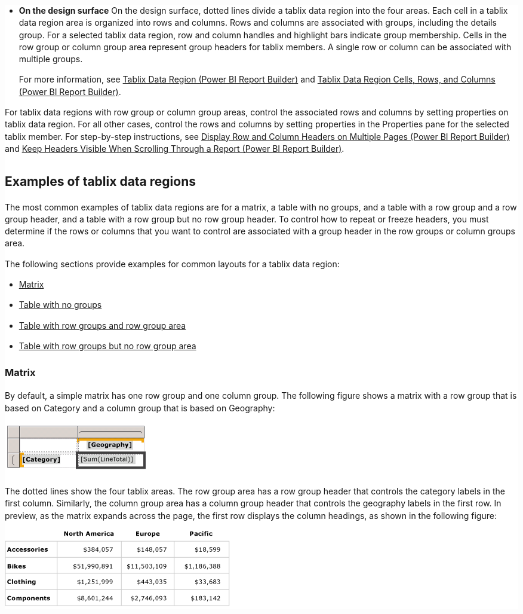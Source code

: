 -   **On the design surface** On the design surface, dotted lines divide a tablix data region into the four areas. Each cell in a tablix data region area is organized into rows and columns. Rows and columns are associated with groups, including the details group. For a selected tablix data region, row and column handles and highlight bars indicate group membership. Cells in the row group or column group area represent group headers for tablix members. A single row or column can be associated with multiple groups.  
  
     For more information, see [Tablix Data Region &#40;Power BI Report Builder&#41;](../../paginated-reports/report-design/render-data-regions-report-builder-service.md) and [Tablix Data Region Cells, Rows, and Columns &#40;Power BI Report Builder&#41;](tablix-data-region-cells-rows-columns-report-builder.md).  
  
 For tablix data regions with row group or column group areas, control the associated rows and columns by setting properties on tablix data region. For all other cases, control the rows and columns by setting properties in the Properties pane for the selected tablix member. For step-by-step instructions, see [Display Row and Column Headers on Multiple Pages &#40;Power BI Report Builder&#41;](display-row-column-headers-multiple-pages-report-builder.md) and [Keep Headers Visible When Scrolling Through a Report &#40;Power BI Report Builder&#41;](../../paginated-reports/report-design/keep-headers-visible-when-scrolling-through-report-report-builder-service.md).  
  
##  <a name="Top"></a> Examples of tablix data regions  
 The most common examples of tablix data regions are for a matrix, a table with no groups, and a table with a row group and a row group header, and a table with a row group but no row group header. To control how to repeat or freeze headers, you must determine if the rows or columns that you want to control are associated with a group header in the row groups or column groups area.  
  
 The following sections provide examples for common layouts for a tablix data region:  
  
-   [Matrix](#Matrix)  
  
-   [Table with no groups](#TableNoGroups)  
  
-   [Table with row groups and row group area](#TableRowGroupsGroupHeader)  
  
-   [Table with row groups but no row group area](#TableRowGroupsNoGroupHeader)  
  
###  <a name="Matrix"></a> Matrix  
 By default, a simple matrix has one row group and one column group. The following figure shows a matrix with a row group that is based on Category and a column group that is based on Geography:  
  
 ![Screenshot of a Matrix, Category row and Geography column group](media/basic-matrix-design.gif "Screenshot of a Matrix, Category row and Geography column group")  
  
 The dotted lines show the four tablix areas. The row group area has a row group header that controls the category labels in the first column. Similarly, the column group area has a column group header that controls the geography labels in the first row. In preview, as the matrix expands across the page, the first row displays the column headings, as shown in the following figure:  
  
 ![Screenshot of a Preview for rendered matrix with expanded groups](media/basic-matrix-preview.gif "Screenshot of a Preview for rendered matrix with expanded groups")  
  